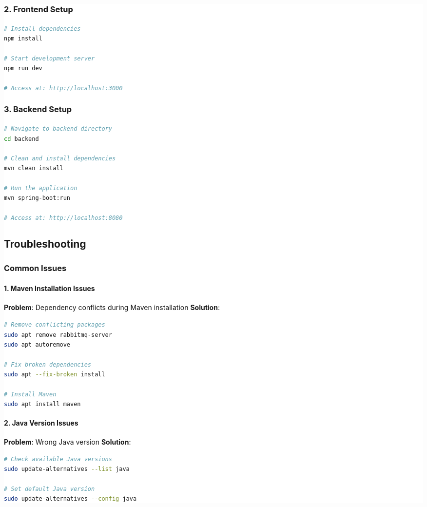### 2. Frontend Setup
```bash
# Install dependencies
npm install

# Start development server
npm run dev

# Access at: http://localhost:3000
```

### 3. Backend Setup
```bash
# Navigate to backend directory
cd backend

# Clean and install dependencies
mvn clean install

# Run the application
mvn spring-boot:run

# Access at: http://localhost:8080
```

## Troubleshooting

### Common Issues

#### 1. Maven Installation Issues
**Problem**: Dependency conflicts during Maven installation
**Solution**: 
```bash
# Remove conflicting packages
sudo apt remove rabbitmq-server
sudo apt autoremove

# Fix broken dependencies
sudo apt --fix-broken install

# Install Maven
sudo apt install maven
```

#### 2. Java Version Issues
**Problem**: Wrong Java version
**Solution**:
```bash
# Check available Java versions
sudo update-alternatives --list java

# Set default Java version
sudo update-alternatives --config java
```
